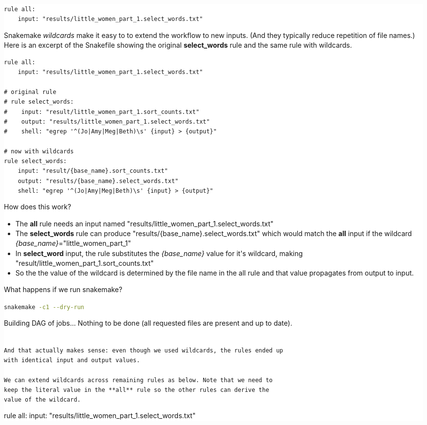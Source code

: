 ```
rule all:
    input: "results/little_women_part_1.select_words.txt"
```

Snakemake *wildcards* make it easy to to extend the workflow to new inputs. (And
they typically reduce repetition of file names.) Here is an excerpt of the 
Snakefile showing the original **select_words** rule and the same rule with 
wildcards.

```
rule all:
    input: "results/little_women_part_1.select_words.txt"

# original rule
# rule select_words:
#    input: "result/little_women_part_1.sort_counts.txt"
#    output: "results/little_women_part_1.select_words.txt"
#    shell: "egrep '^(Jo|Amy|Meg|Beth)\s' {input} > {output}"

# now with wildcards
rule select_words:
    input: "result/{base_name}.sort_counts.txt"
    output: "results/{base_name}.select_words.txt"
    shell: "egrep '^(Jo|Amy|Meg|Beth)\s' {input} > {output}"

```
How does this work?

- The **all** rule needs an input named "results/little_women_part_1.select_words.txt"
- The **select_words** rule can produce "results/{base_name}.select_words.txt" which would match the **all** input if the wildcard *{base_name}*="little_women_part_1"
- In **select_word** input, the rule substitutes the *{base_name}* value for it's wildcard, making "result/little_women_part_1.sort_counts.txt"
- So the the value of the wildcard is determined by the file name in the all rule and that value propagates from output to input.

What happens if we run snakemake?

```sh
snakemake -c1 --dry-run
```

> ```
Building DAG of jobs...
Nothing to be done (all requested files are present and up to date).
  ```

And that actually makes sense: even though we used wildcards, the rules ended up
with identical input and output values.

We can extend wildcards across remaining rules as below. Note that we need to 
keep the literal value in the **all** rule so the other rules can derive the
value of the wildcard.

```
rule all:
    input: "results/little_women_part_1.select_words.txt"
